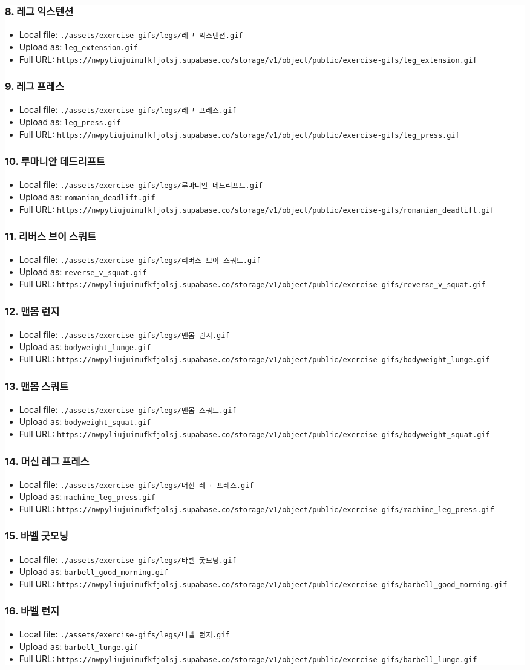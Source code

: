 ### 8. 레그 익스텐션
- Local file: `./assets/exercise-gifs/legs/레그 익스텐션.gif`
- Upload as: `leg_extension.gif`
- Full URL: `https://nwpyliujuimufkfjolsj.supabase.co/storage/v1/object/public/exercise-gifs/leg_extension.gif`

### 9. 레그 프레스
- Local file: `./assets/exercise-gifs/legs/레그 프레스.gif`
- Upload as: `leg_press.gif`
- Full URL: `https://nwpyliujuimufkfjolsj.supabase.co/storage/v1/object/public/exercise-gifs/leg_press.gif`

### 10. 루마니안 데드리프트
- Local file: `./assets/exercise-gifs/legs/루마니안 데드리프트.gif`
- Upload as: `romanian_deadlift.gif`
- Full URL: `https://nwpyliujuimufkfjolsj.supabase.co/storage/v1/object/public/exercise-gifs/romanian_deadlift.gif`

### 11. 리버스 브이 스쿼트
- Local file: `./assets/exercise-gifs/legs/리버스 브이 스쿼트.gif`
- Upload as: `reverse_v_squat.gif`
- Full URL: `https://nwpyliujuimufkfjolsj.supabase.co/storage/v1/object/public/exercise-gifs/reverse_v_squat.gif`

### 12. 맨몸 런지
- Local file: `./assets/exercise-gifs/legs/맨몸 런지.gif`
- Upload as: `bodyweight_lunge.gif`
- Full URL: `https://nwpyliujuimufkfjolsj.supabase.co/storage/v1/object/public/exercise-gifs/bodyweight_lunge.gif`

### 13. 맨몸 스쿼트
- Local file: `./assets/exercise-gifs/legs/맨몸 스쿼트.gif`
- Upload as: `bodyweight_squat.gif`
- Full URL: `https://nwpyliujuimufkfjolsj.supabase.co/storage/v1/object/public/exercise-gifs/bodyweight_squat.gif`

### 14. 머신 레그 프레스
- Local file: `./assets/exercise-gifs/legs/머신 레그 프레스.gif`
- Upload as: `machine_leg_press.gif`
- Full URL: `https://nwpyliujuimufkfjolsj.supabase.co/storage/v1/object/public/exercise-gifs/machine_leg_press.gif`

### 15. 바벨 굿모닝
- Local file: `./assets/exercise-gifs/legs/바벨 굿모닝.gif`
- Upload as: `barbell_good_morning.gif`
- Full URL: `https://nwpyliujuimufkfjolsj.supabase.co/storage/v1/object/public/exercise-gifs/barbell_good_morning.gif`

### 16. 바벨 런지
- Local file: `./assets/exercise-gifs/legs/바벨 런지.gif`
- Upload as: `barbell_lunge.gif`
- Full URL: `https://nwpyliujuimufkfjolsj.supabase.co/storage/v1/object/public/exercise-gifs/barbell_lunge.gif`
